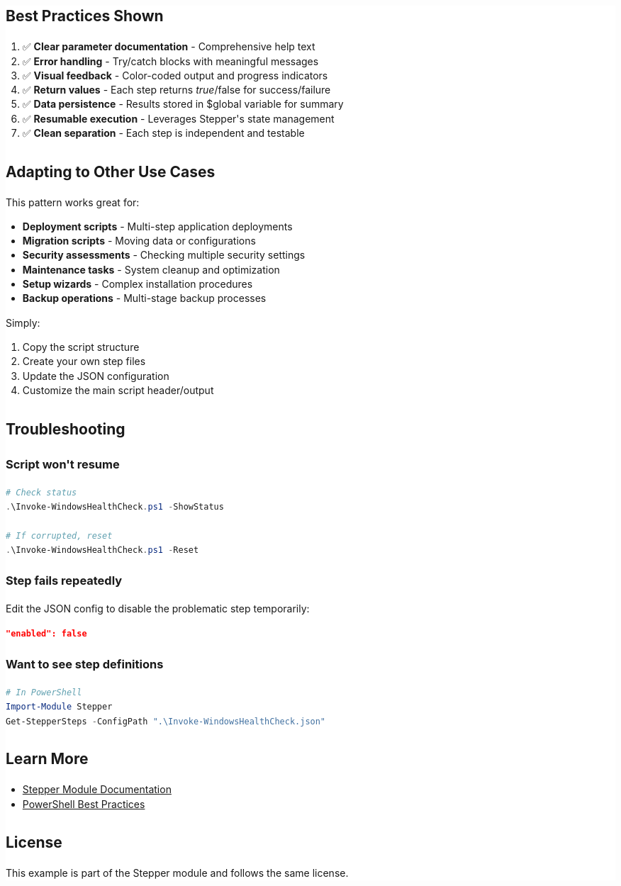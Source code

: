 ## Best Practices Shown

1. ✅ **Clear parameter documentation** - Comprehensive help text
2. ✅ **Error handling** - Try/catch blocks with meaningful messages
3. ✅ **Visual feedback** - Color-coded output and progress indicators
4. ✅ **Return values** - Each step returns $true/$false for success/failure
5. ✅ **Data persistence** - Results stored in $global variable for summary
6. ✅ **Resumable execution** - Leverages Stepper's state management
7. ✅ **Clean separation** - Each step is independent and testable

## Adapting to Other Use Cases

This pattern works great for:
- **Deployment scripts** - Multi-step application deployments
- **Migration scripts** - Moving data or configurations
- **Security assessments** - Checking multiple security settings
- **Maintenance tasks** - System cleanup and optimization
- **Setup wizards** - Complex installation procedures
- **Backup operations** - Multi-stage backup processes

Simply:
1. Copy the script structure
2. Create your own step files
3. Update the JSON configuration
4. Customize the main script header/output

## Troubleshooting

### Script won't resume
```powershell
# Check status
.\Invoke-WindowsHealthCheck.ps1 -ShowStatus

# If corrupted, reset
.\Invoke-WindowsHealthCheck.ps1 -Reset
```

### Step fails repeatedly
Edit the JSON config to disable the problematic step temporarily:
```json
"enabled": false
```

### Want to see step definitions
```powershell
# In PowerShell
Import-Module Stepper
Get-StepperSteps -ConfigPath ".\Invoke-WindowsHealthCheck.json"
```

## Learn More

- [Stepper Module Documentation](../README.md)
- [PowerShell Best Practices](https://docs.microsoft.com/powershell)

## License

This example is part of the Stepper module and follows the same license.
